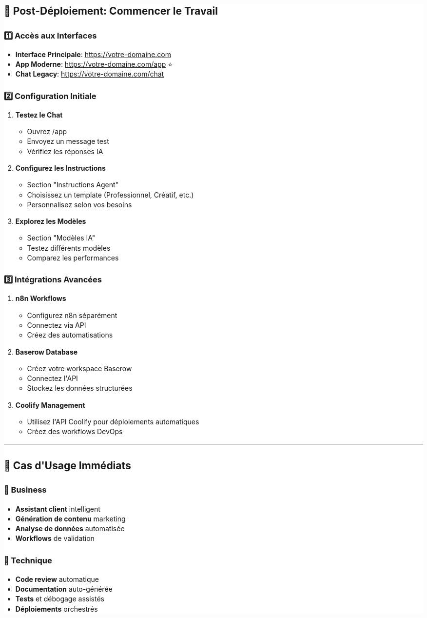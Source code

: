 
## 🎯 Post-Déploiement: Commencer le Travail

### 1️⃣ Accès aux Interfaces

- **Interface Principale**: https://votre-domaine.com
- **App Moderne**: https://votre-domaine.com/app ⭐
- **Chat Legacy**: https://votre-domaine.com/chat

### 2️⃣ Configuration Initiale

1. **Testez le Chat**
   - Ouvrez /app
   - Envoyez un message test
   - Vérifiez les réponses IA

2. **Configurez les Instructions**
   - Section "Instructions Agent"
   - Choisissez un template (Professionnel, Créatif, etc.)
   - Personnalisez selon vos besoins

3. **Explorez les Modèles**
   - Section "Modèles IA"
   - Testez différents modèles
   - Comparez les performances

### 3️⃣ Intégrations Avancées

1. **n8n Workflows**
   - Configurez n8n séparément
   - Connectez via API
   - Créez des automatisations

2. **Baserow Database**
   - Créez votre workspace Baserow
   - Connectez l'API
   - Stockez les données structurées

3. **Coolify Management**
   - Utilisez l'API Coolify pour déploiements automatiques
   - Créez des workflows DevOps

---

## 🚀 Cas d'Usage Immédiats

### 💼 Business
- **Assistant client** intelligent
- **Génération de contenu** marketing
- **Analyse de données** automatisée
- **Workflows** de validation

### 🔧 Technique  
- **Code review** automatique
- **Documentation** auto-générée
- **Tests** et débogage assistés
- **Déploiements** orchestrés
